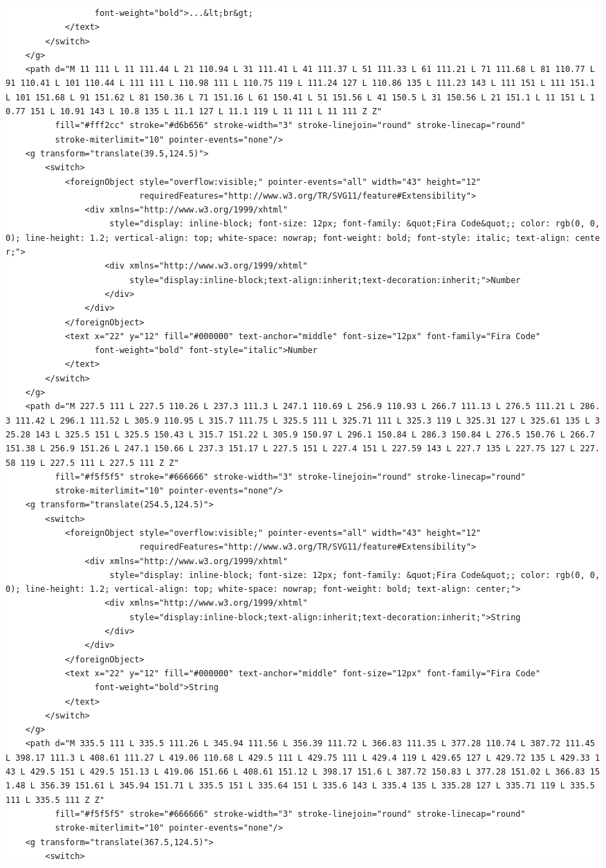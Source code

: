                       font-weight="bold">...&lt;br&gt;
                </text>
            </switch>
        </g>
        <path d="M 11 111 L 11 111.44 L 21 110.94 L 31 111.41 L 41 111.37 L 51 111.33 L 61 111.21 L 71 111.68 L 81 110.77 L 91 110.41 L 101 110.44 L 111 111 L 110.98 111 L 110.75 119 L 111.24 127 L 110.86 135 L 111.23 143 L 111 151 L 111 151.1 L 101 151.68 L 91 151.62 L 81 150.36 L 71 151.16 L 61 150.41 L 51 151.56 L 41 150.5 L 31 150.56 L 21 151.1 L 11 151 L 10.77 151 L 10.91 143 L 10.8 135 L 11.1 127 L 11.1 119 L 11 111 L 11 111 Z Z"
              fill="#fff2cc" stroke="#d6b656" stroke-width="3" stroke-linejoin="round" stroke-linecap="round"
              stroke-miterlimit="10" pointer-events="none"/>
        <g transform="translate(39.5,124.5)">
            <switch>
                <foreignObject style="overflow:visible;" pointer-events="all" width="43" height="12"
                               requiredFeatures="http://www.w3.org/TR/SVG11/feature#Extensibility">
                    <div xmlns="http://www.w3.org/1999/xhtml"
                         style="display: inline-block; font-size: 12px; font-family: &quot;Fira Code&quot;; color: rgb(0, 0, 0); line-height: 1.2; vertical-align: top; white-space: nowrap; font-weight: bold; font-style: italic; text-align: center;">
                        <div xmlns="http://www.w3.org/1999/xhtml"
                             style="display:inline-block;text-align:inherit;text-decoration:inherit;">Number
                        </div>
                    </div>
                </foreignObject>
                <text x="22" y="12" fill="#000000" text-anchor="middle" font-size="12px" font-family="Fira Code"
                      font-weight="bold" font-style="italic">Number
                </text>
            </switch>
        </g>
        <path d="M 227.5 111 L 227.5 110.26 L 237.3 111.3 L 247.1 110.69 L 256.9 110.93 L 266.7 111.13 L 276.5 111.21 L 286.3 111.42 L 296.1 111.52 L 305.9 110.95 L 315.7 111.75 L 325.5 111 L 325.71 111 L 325.3 119 L 325.31 127 L 325.61 135 L 325.28 143 L 325.5 151 L 325.5 150.43 L 315.7 151.22 L 305.9 150.97 L 296.1 150.84 L 286.3 150.84 L 276.5 150.76 L 266.7 151.38 L 256.9 151.26 L 247.1 150.66 L 237.3 151.17 L 227.5 151 L 227.4 151 L 227.59 143 L 227.7 135 L 227.75 127 L 227.58 119 L 227.5 111 L 227.5 111 Z Z"
              fill="#f5f5f5" stroke="#666666" stroke-width="3" stroke-linejoin="round" stroke-linecap="round"
              stroke-miterlimit="10" pointer-events="none"/>
        <g transform="translate(254.5,124.5)">
            <switch>
                <foreignObject style="overflow:visible;" pointer-events="all" width="43" height="12"
                               requiredFeatures="http://www.w3.org/TR/SVG11/feature#Extensibility">
                    <div xmlns="http://www.w3.org/1999/xhtml"
                         style="display: inline-block; font-size: 12px; font-family: &quot;Fira Code&quot;; color: rgb(0, 0, 0); line-height: 1.2; vertical-align: top; white-space: nowrap; font-weight: bold; text-align: center;">
                        <div xmlns="http://www.w3.org/1999/xhtml"
                             style="display:inline-block;text-align:inherit;text-decoration:inherit;">String
                        </div>
                    </div>
                </foreignObject>
                <text x="22" y="12" fill="#000000" text-anchor="middle" font-size="12px" font-family="Fira Code"
                      font-weight="bold">String
                </text>
            </switch>
        </g>
        <path d="M 335.5 111 L 335.5 111.26 L 345.94 111.56 L 356.39 111.72 L 366.83 111.35 L 377.28 110.74 L 387.72 111.45 L 398.17 111.3 L 408.61 111.27 L 419.06 110.68 L 429.5 111 L 429.75 111 L 429.4 119 L 429.65 127 L 429.72 135 L 429.33 143 L 429.5 151 L 429.5 151.13 L 419.06 151.66 L 408.61 151.12 L 398.17 151.6 L 387.72 150.83 L 377.28 151.02 L 366.83 151.48 L 356.39 151.61 L 345.94 151.71 L 335.5 151 L 335.64 151 L 335.6 143 L 335.4 135 L 335.28 127 L 335.71 119 L 335.5 111 L 335.5 111 Z Z"
              fill="#f5f5f5" stroke="#666666" stroke-width="3" stroke-linejoin="round" stroke-linecap="round"
              stroke-miterlimit="10" pointer-events="none"/>
        <g transform="translate(367.5,124.5)">
            <switch>